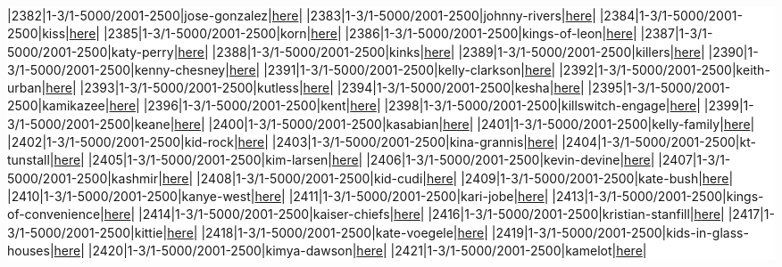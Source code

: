 |2382|1-3/1-5000/2001-2500|jose-gonzalez|[here](https://cdn.jsdelivr.net/gh/guitarchord/ap1-3/1-5000/2001-2500/jose-gonzalez.webp)|
|2383|1-3/1-5000/2001-2500|johnny-rivers|[here](https://cdn.jsdelivr.net/gh/guitarchord/ap1-3/1-5000/2001-2500/johnny-rivers.webp)|
|2384|1-3/1-5000/2001-2500|kiss|[here](https://cdn.jsdelivr.net/gh/guitarchord/ap1-3/1-5000/2001-2500/kiss.webp)|
|2385|1-3/1-5000/2001-2500|korn|[here](https://cdn.jsdelivr.net/gh/guitarchord/ap1-3/1-5000/2001-2500/korn.webp)|
|2386|1-3/1-5000/2001-2500|kings-of-leon|[here](https://cdn.jsdelivr.net/gh/guitarchord/ap1-3/1-5000/2001-2500/kings-of-leon.webp)|
|2387|1-3/1-5000/2001-2500|katy-perry|[here](https://cdn.jsdelivr.net/gh/guitarchord/ap1-3/1-5000/2001-2500/katy-perry.webp)|
|2388|1-3/1-5000/2001-2500|kinks|[here](https://cdn.jsdelivr.net/gh/guitarchord/ap1-3/1-5000/2001-2500/kinks.webp)|
|2389|1-3/1-5000/2001-2500|killers|[here](https://cdn.jsdelivr.net/gh/guitarchord/ap1-3/1-5000/2001-2500/killers.webp)|
|2390|1-3/1-5000/2001-2500|kenny-chesney|[here](https://cdn.jsdelivr.net/gh/guitarchord/ap1-3/1-5000/2001-2500/kenny-chesney.webp)|
|2391|1-3/1-5000/2001-2500|kelly-clarkson|[here](https://cdn.jsdelivr.net/gh/guitarchord/ap1-3/1-5000/2001-2500/kelly-clarkson.webp)|
|2392|1-3/1-5000/2001-2500|keith-urban|[here](https://cdn.jsdelivr.net/gh/guitarchord/ap1-3/1-5000/2001-2500/keith-urban.webp)|
|2393|1-3/1-5000/2001-2500|kutless|[here](https://cdn.jsdelivr.net/gh/guitarchord/ap1-3/1-5000/2001-2500/kutless.webp)|
|2394|1-3/1-5000/2001-2500|kesha|[here](https://cdn.jsdelivr.net/gh/guitarchord/ap1-3/1-5000/2001-2500/kesha.webp)|
|2395|1-3/1-5000/2001-2500|kamikazee|[here](https://cdn.jsdelivr.net/gh/guitarchord/ap1-3/1-5000/2001-2500/kamikazee.webp)|
|2396|1-3/1-5000/2001-2500|kent|[here](https://cdn.jsdelivr.net/gh/guitarchord/ap1-3/1-5000/2001-2500/kent.webp)|
|2398|1-3/1-5000/2001-2500|killswitch-engage|[here](https://cdn.jsdelivr.net/gh/guitarchord/ap1-3/1-5000/2001-2500/killswitch-engage.webp)|
|2399|1-3/1-5000/2001-2500|keane|[here](https://cdn.jsdelivr.net/gh/guitarchord/ap1-3/1-5000/2001-2500/keane.webp)|
|2400|1-3/1-5000/2001-2500|kasabian|[here](https://cdn.jsdelivr.net/gh/guitarchord/ap1-3/1-5000/2001-2500/kasabian.webp)|
|2401|1-3/1-5000/2001-2500|kelly-family|[here](https://cdn.jsdelivr.net/gh/guitarchord/ap1-3/1-5000/2001-2500/kelly-family.webp)|
|2402|1-3/1-5000/2001-2500|kid-rock|[here](https://cdn.jsdelivr.net/gh/guitarchord/ap1-3/1-5000/2001-2500/kid-rock.webp)|
|2403|1-3/1-5000/2001-2500|kina-grannis|[here](https://cdn.jsdelivr.net/gh/guitarchord/ap1-3/1-5000/2001-2500/kina-grannis.webp)|
|2404|1-3/1-5000/2001-2500|kt-tunstall|[here](https://cdn.jsdelivr.net/gh/guitarchord/ap1-3/1-5000/2001-2500/kt-tunstall.webp)|
|2405|1-3/1-5000/2001-2500|kim-larsen|[here](https://cdn.jsdelivr.net/gh/guitarchord/ap1-3/1-5000/2001-2500/kim-larsen.webp)|
|2406|1-3/1-5000/2001-2500|kevin-devine|[here](https://cdn.jsdelivr.net/gh/guitarchord/ap1-3/1-5000/2001-2500/kevin-devine.webp)|
|2407|1-3/1-5000/2001-2500|kashmir|[here](https://cdn.jsdelivr.net/gh/guitarchord/ap1-3/1-5000/2001-2500/kashmir.webp)|
|2408|1-3/1-5000/2001-2500|kid-cudi|[here](https://cdn.jsdelivr.net/gh/guitarchord/ap1-3/1-5000/2001-2500/kid-cudi.webp)|
|2409|1-3/1-5000/2001-2500|kate-bush|[here](https://cdn.jsdelivr.net/gh/guitarchord/ap1-3/1-5000/2001-2500/kate-bush.webp)|
|2410|1-3/1-5000/2001-2500|kanye-west|[here](https://cdn.jsdelivr.net/gh/guitarchord/ap1-3/1-5000/2001-2500/kanye-west.webp)|
|2411|1-3/1-5000/2001-2500|kari-jobe|[here](https://cdn.jsdelivr.net/gh/guitarchord/ap1-3/1-5000/2001-2500/kari-jobe.webp)|
|2413|1-3/1-5000/2001-2500|kings-of-convenience|[here](https://cdn.jsdelivr.net/gh/guitarchord/ap1-3/1-5000/2001-2500/kings-of-convenience.webp)|
|2414|1-3/1-5000/2001-2500|kaiser-chiefs|[here](https://cdn.jsdelivr.net/gh/guitarchord/ap1-3/1-5000/2001-2500/kaiser-chiefs.webp)|
|2416|1-3/1-5000/2001-2500|kristian-stanfill|[here](https://cdn.jsdelivr.net/gh/guitarchord/ap1-3/1-5000/2001-2500/kristian-stanfill.webp)|
|2417|1-3/1-5000/2001-2500|kittie|[here](https://cdn.jsdelivr.net/gh/guitarchord/ap1-3/1-5000/2001-2500/kittie.webp)|
|2418|1-3/1-5000/2001-2500|kate-voegele|[here](https://cdn.jsdelivr.net/gh/guitarchord/ap1-3/1-5000/2001-2500/kate-voegele.webp)|
|2419|1-3/1-5000/2001-2500|kids-in-glass-houses|[here](https://cdn.jsdelivr.net/gh/guitarchord/ap1-3/1-5000/2001-2500/kids-in-glass-houses.webp)|
|2420|1-3/1-5000/2001-2500|kimya-dawson|[here](https://cdn.jsdelivr.net/gh/guitarchord/ap1-3/1-5000/2001-2500/kimya-dawson.webp)|
|2421|1-3/1-5000/2001-2500|kamelot|[here](https://cdn.jsdelivr.net/gh/guitarchord/ap1-3/1-5000/2001-2500/kamelot.webp)|